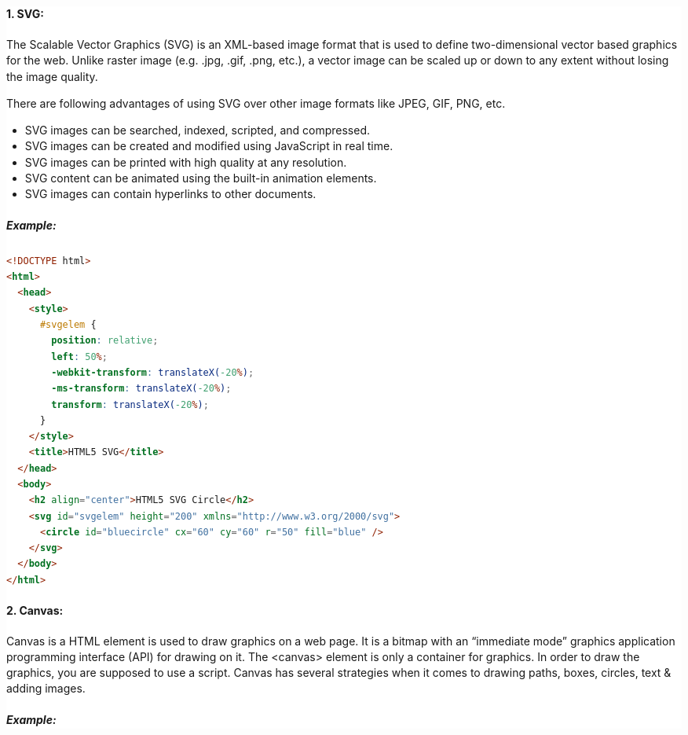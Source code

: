 
<h4>1. SVG:</h4>

<p>The Scalable Vector Graphics (SVG) is an XML-based image format that is used to define 
two-dimensional vector based graphics for the web. Unlike raster image (e.g. .jpg, .gif, 
.png, etc.), a vector image can be scaled up or down to any extent without losing the 
image quality.</p>

<p>There are following advantages of using SVG over other image formats like JPEG, GIF, PNG, etc.</p>
<ul>
  <li>SVG images can be searched, indexed, scripted, and compressed.</li>
  <li>SVG images can be created and modified using JavaScript in real time.</li>
  <li>SVG images can be printed with high quality at any resolution.</li>
  <li>SVG content can be animated using the built-in animation elements.</li>
  <li>SVG images can contain hyperlinks to other documents.</li>
</ul>

<h5>Example:</h5>


```html
<!DOCTYPE html>
<html>
  <head>
    <style>
      #svgelem {
        position: relative;
        left: 50%;
        -webkit-transform: translateX(-20%);
        -ms-transform: translateX(-20%);
        transform: translateX(-20%);
      }
    </style>
    <title>HTML5 SVG</title>
  </head>
  <body>
    <h2 align="center">HTML5 SVG Circle</h2>
    <svg id="svgelem" height="200" xmlns="http://www.w3.org/2000/svg">
      <circle id="bluecircle" cx="60" cy="60" r="50" fill="blue" />
    </svg>
  </body>
</html>
```


<h4>2. Canvas:</h4>

<p>Canvas is a HTML element is used to draw graphics on a web page. It is a bitmap with 
an “immediate mode” graphics application programming interface (API) for drawing on it. 
The &lt;canvas&gt; element is only a container for graphics. In order to draw the 
graphics, you are supposed to use a script. Canvas has several strategies when it comes 
to drawing paths, boxes, circles, text & adding images.</p>

<h5>Example:</h5>
